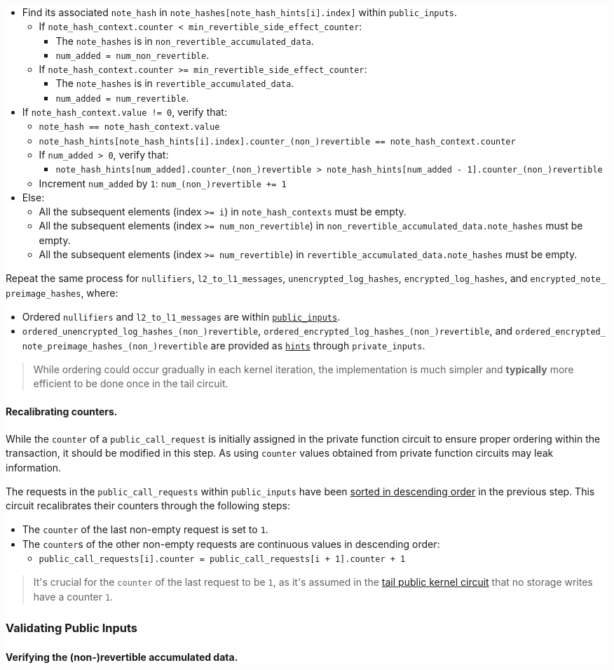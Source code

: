    - Find its associated `note_hash` in `note_hashes[note_hash_hints[i].index]` within `public_inputs`.
     - If `note_hash_context.counter < min_revertible_side_effect_counter`:
       - The `note_hashes` is in `non_revertible_accumulated_data`.
       - `num_added = num_non_revertible`.
     - If `note_hash_context.counter >= min_revertible_side_effect_counter`:
       - The `note_hashes` is in `revertible_accumulated_data`.
       - `num_added = num_revertible`.
   - If `note_hash_context.value != 0`, verify that:
     - `note_hash == note_hash_context.value`
     - `note_hash_hints[note_hash_hints[i].index].counter_(non_)revertible == note_hash_context.counter`
     - If `num_added > 0`, verify that:
       - `note_hash_hints[num_added].counter_(non_)revertible > note_hash_hints[num_added - 1].counter_(non_)revertible`
     - Increment `num_added` by `1`: `num_(non_)revertible += 1`
   - Else:
     - All the subsequent elements (index `>= i`) in `note_hash_contexts` must be empty.
     - All the subsequent elements (index `>= num_non_revertible`) in `non_revertible_accumulated_data.note_hashes` must be empty.
     - All the subsequent elements (index `>= num_revertible`) in `revertible_accumulated_data.note_hashes` must be empty.

   Repeat the same process for `nullifiers`, `l2_to_l1_messages`, `unencrypted_log_hashes`, `encrypted_log_hashes`, and `encrypted_note_preimage_hashes`, where:

   - Ordered `nullifiers` and `l2_to_l1_messages` are within [`public_inputs`](#public-inputs).
   - `ordered_unencrypted_log_hashes_(non_)revertible`, `ordered_encrypted_log_hashes_(non_)revertible`, and `ordered_encrypted_note_preimage_hashes_(non_)revertible` are provided as [`hints`](#hints) through `private_inputs`.

> While ordering could occur gradually in each kernel iteration, the implementation is much simpler and **typically** more efficient to be done once in the tail circuit.

#### Recalibrating counters.

While the `counter` of a `public_call_request` is initially assigned in the private function circuit to ensure proper ordering within the transaction, it should be modified in this step. As using `counter` values obtained from private function circuits may leak information.

The requests in the `public_call_requests` within `public_inputs` have been [sorted in descending order](#verifying-and-splitting-ordered-data) in the previous step. This circuit recalibrates their counters through the following steps:

- The `counter` of the last non-empty request is set to `1`.
- The `counter`s of the other non-empty requests are continuous values in descending order:
  - `public_call_requests[i].counter = public_call_requests[i + 1].counter + 1`

> It's crucial for the `counter` of the last request to be `1`, as it's assumed in the [tail public kernel circuit](./public-kernel-tail#grouping-storage-writes) that no storage writes have a counter `1`.

### Validating Public Inputs

#### Verifying the (non-)revertible accumulated data.
